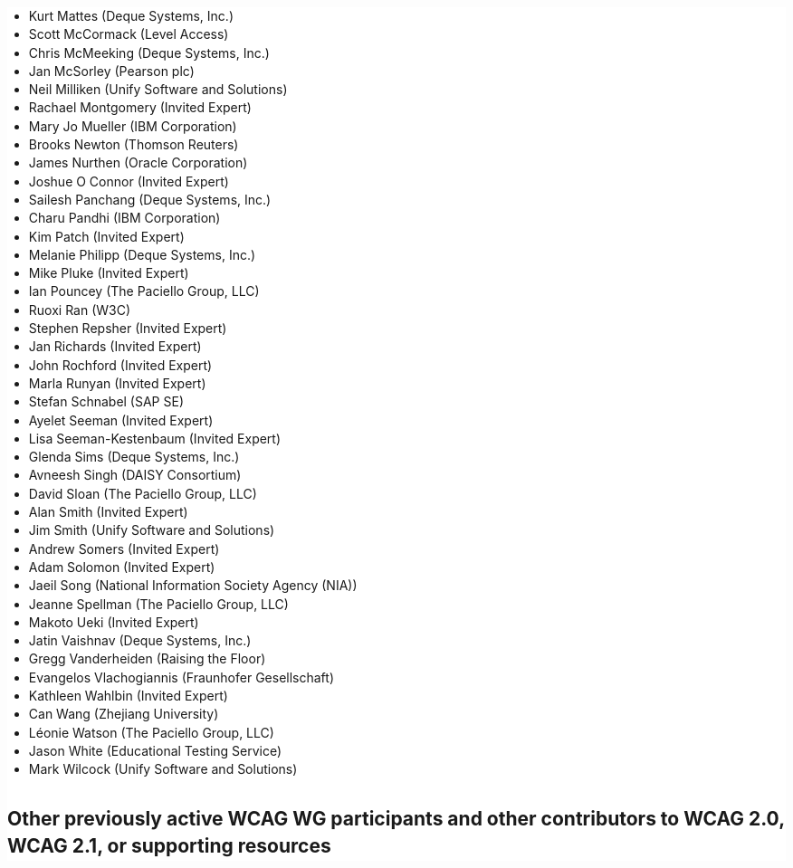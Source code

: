 -   Kurt Mattes (Deque Systems, Inc.)
-   Scott McCormack (Level Access)
-   Chris McMeeking (Deque Systems, Inc.)
-   Jan McSorley (Pearson plc)
-   Neil Milliken (Unify Software and Solutions)
-   Rachael Montgomery (Invited Expert)
-   Mary Jo Mueller (IBM Corporation)
-   Brooks Newton (Thomson Reuters)
-   James Nurthen (Oracle Corporation)
-   Joshue O Connor (Invited Expert)
-   Sailesh Panchang (Deque Systems, Inc.)
-   Charu Pandhi (IBM Corporation)
-   Kim Patch (Invited Expert)
-   Melanie Philipp (Deque Systems, Inc.)
-   Mike Pluke (Invited Expert)
-   Ian Pouncey (The Paciello Group, LLC)
-   Ruoxi Ran (W3C)
-   Stephen Repsher (Invited Expert)
-   Jan Richards (Invited Expert)
-   John Rochford (Invited Expert)
-   Marla Runyan (Invited Expert)
-   Stefan Schnabel (SAP SE)
-   Ayelet Seeman (Invited Expert)
-   Lisa Seeman-Kestenbaum (Invited Expert)
-   Glenda Sims (Deque Systems, Inc.)
-   Avneesh Singh (DAISY Consortium)
-   David Sloan (The Paciello Group, LLC)
-   Alan Smith (Invited Expert)
-   Jim Smith (Unify Software and Solutions)
-   Andrew Somers (Invited Expert)
-   Adam Solomon (Invited Expert)
-   Jaeil Song (National Information Society Agency (NIA))
-   Jeanne Spellman (The Paciello Group, LLC)
-   Makoto Ueki (Invited Expert)
-   Jatin Vaishnav (Deque Systems, Inc.)
-   Gregg Vanderheiden (Raising the Floor)
-   Evangelos Vlachogiannis (Fraunhofer Gesellschaft)
-   Kathleen Wahlbin (Invited Expert)
-   Can Wang (Zhejiang University)
-   Léonie Watson (The Paciello Group, LLC)
-   Jason White (Educational Testing Service)
-   Mark Wilcock (Unify Software and Solutions)

Other previously active WCAG WG participants and other contributors to WCAG 2.0, WCAG 2.1, or supporting resources
------------------------------------------------------------------------------------------------------------------
